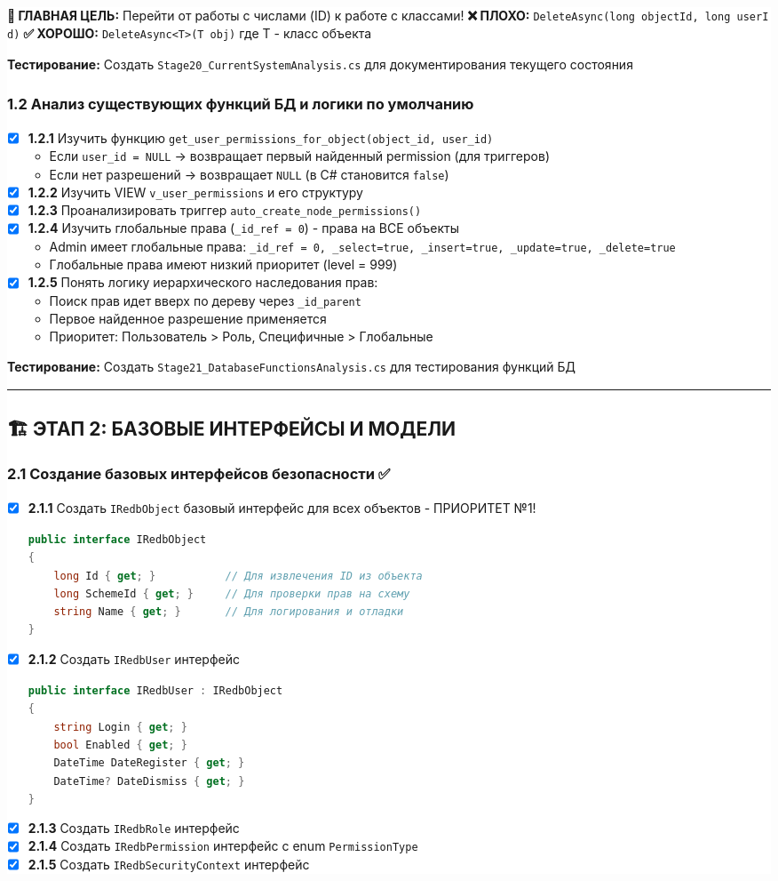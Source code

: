 **🎯 ГЛАВНАЯ ЦЕЛЬ:** Перейти от работы с числами (ID) к работе с классами!
**❌ ПЛОХО:** `DeleteAsync(long objectId, long userId)`
**✅ ХОРОШО:** `DeleteAsync<T>(T obj)` где T - класс объекта

**Тестирование:** Создать `Stage20_CurrentSystemAnalysis.cs` для документирования текущего состояния

### 1.2 Анализ существующих функций БД и логики по умолчанию
- [x] **1.2.1** Изучить функцию `get_user_permissions_for_object(object_id, user_id)`
  - Если `user_id = NULL` → возвращает первый найденный permission (для триггеров)
  - Если нет разрешений → возвращает `NULL` (в C# становится `false`)
- [x] **1.2.2** Изучить VIEW `v_user_permissions` и его структуру
- [x] **1.2.3** Проанализировать триггер `auto_create_node_permissions()` 
- [x] **1.2.4** Изучить глобальные права (`_id_ref = 0`) - права на ВСЕ объекты
  - Admin имеет глобальные права: `_id_ref = 0, _select=true, _insert=true, _update=true, _delete=true`
  - Глобальные права имеют низкий приоритет (level = 999)
- [x] **1.2.5** Понять логику иерархического наследования прав:
  - Поиск прав идет вверх по дереву через `_id_parent`
  - Первое найденное разрешение применяется
  - Приоритет: Пользователь > Роль, Специфичные > Глобальные

**Тестирование:** Создать `Stage21_DatabaseFunctionsAnalysis.cs` для тестирования функций БД

---

## 🏗️ ЭТАП 2: БАЗОВЫЕ ИНТЕРФЕЙСЫ И МОДЕЛИ

### 2.1 Создание базовых интерфейсов безопасности ✅
- [x] **2.1.1** Создать `IRedbObject` базовый интерфейс для всех объектов - ПРИОРИТЕТ №1!
  ```csharp
  public interface IRedbObject
  {
      long Id { get; }           // Для извлечения ID из объекта
      long SchemeId { get; }     // Для проверки прав на схему
      string Name { get; }       // Для логирования и отладки
  }
  ```
- [x] **2.1.2** Создать `IRedbUser` интерфейс
  ```csharp
  public interface IRedbUser : IRedbObject
  {
      string Login { get; }
      bool Enabled { get; }
      DateTime DateRegister { get; }
      DateTime? DateDismiss { get; }
  }
  ```
- [x] **2.1.3** Создать `IRedbRole` интерфейс
- [x] **2.1.4** Создать `IRedbPermission` интерфейс с enum `PermissionType`
- [x] **2.1.5** Создать `IRedbSecurityContext` интерфейс
